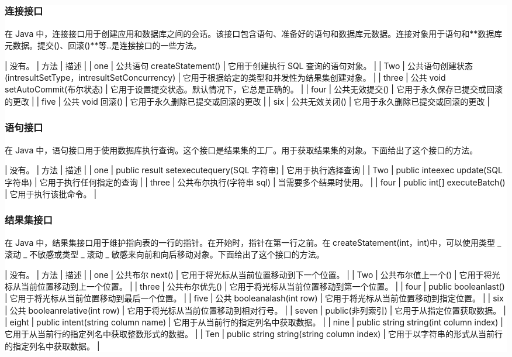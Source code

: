 ### 连接接口

在 Java 中，连接接口用于创建应用和数据库之间的会话。该接口包含语句、准备好的语句和数据库元数据。连接对象用于语句和**数据库元数据。提交()、回滚()**等..是连接接口的一些方法。

| 没有。 | 方法 | 描述 |
| one | 公共语句 createStatement() | 它用于创建执行 SQL 查询的语句对象。 |
| Two | 公共语句创建状态(intresultSetType，intresultSetConcurrency) | 它用于根据给定的类型和并发性为结果集创建对象。 |
| three | 公共 void setAutoCommit(布尔状态) | 它用于设置提交状态。默认情况下，它总是正确的。 |
| four | 公共无效提交() | 它用于永久保存已提交或回滚的更改 |
| five | 公共 void 回滚() | 它用于永久删除已提交或回滚的更改 |
| six | 公共无效关闭() | 它用于永久删除已提交或回滚的更改 |

### 语句接口

在 Java 中，语句接口用于使用数据库执行查询。这个接口是结果集的工厂。用于获取结果集的对象。下面给出了这个接口的方法。

| 没有。 | 方法 | 描述 |
| one | public result setexecutequery(SQL 字符串) | 它用于执行选择查询 |
| Two | public inteexec update(SQL 字符串) | 它用于执行任何指定的查询 |
| three | 公共布尔执行(字符串 sql) | 当需要多个结果时使用。 |
| four | public int[] executeBatch() | 它用于执行该批命令。 |

### 结果集接口

在 Java 中，结果集接口用于维护指向表的一行的指针。在开始时，指针在第一行之前。在 createStatement(int，int)中，可以使用类型 _ 滚动 _ 不敏感或类型 _ 滚动 _ 敏感来向前和向后移动对象。下面给出了这个接口的方法。

| 没有。 | 方法 | 描述 |
| one | 公共布尔 next() | 它用于将光标从当前位置移动到下一个位置。 |
| Two | 公共布尔值上一个() | 它用于将光标从当前位置移动到上一个位置。 |
| three | 公共布尔优先() | 它用于将光标从当前位置移动到第一个位置。 |
| four | public booleanlast() | 它用于将光标从当前位置移动到最后一个位置。 |
| five | 公共 booleanalash(int row) | 它用于将光标从当前位置移动到指定位置。 |
| six | 公共 booleanrelative(int row) | 它用于将光标从当前位置移动到相对行号。 |
| seven | public(非列索引) | 它用于从指定位置获取数据。 |
| eight | public intent(string column name) | 它用于从当前行的指定列名中获取数据。 |
| nine | public string string(int column index) | 它用于从当前行的指定列名中获取整数形式的数据。 |
| Ten | public string string(string column index) | 它用于以字符串的形式从当前行的指定列名中获取数据。 |
